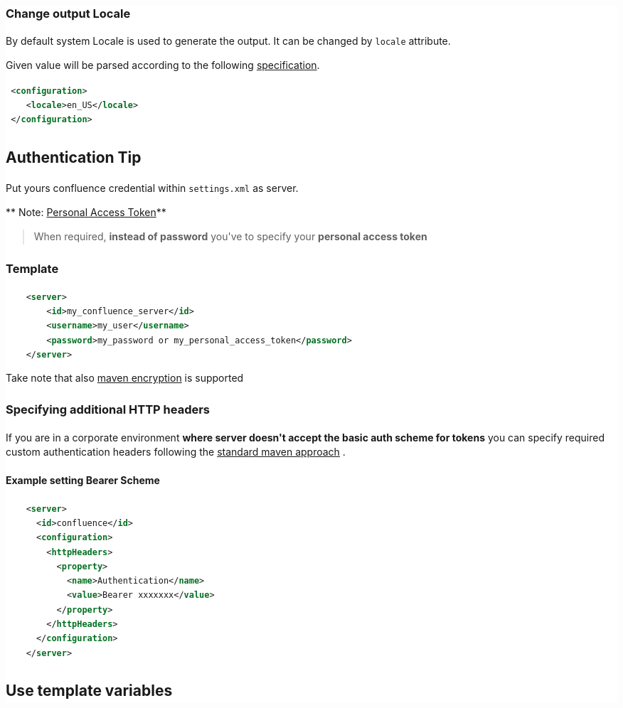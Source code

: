 ### Change output Locale
By default system Locale is used to generate the output. It can be changed by `locale` attribute.

Given value will be parsed according to the following [specification](https://docs.oracle.com/javase/8/docs/api/java/util/Locale.html).

```xml
 <configuration>
    <locale>en_US</locale>
 </configuration>
```

## Authentication Tip

Put yours confluence credential within `settings.xml` as server.

** Note: <u>Personal Access Token</u>**
> When required, **instead of password** you've to specify your **personal access token**

### Template
```xml
    <server>
        <id>my_confluence_server</id>
        <username>my_user</username>
        <password>my_password or my_personal_access_token</password>
    </server>
```

Take note that also [maven encryption](http://maven.apache.org/guides/mini/guide-encryption.html#How_to_encrypt_server_passwords) is supported

### Specifying additional HTTP headers

If you are in a corporate environment **where server doesn't accept the basic auth scheme for tokens**  you can specify required custom authentication headers following the [standard maven approach](https://maven.apache.org/guides/mini/guide-http-settings.html#HTTP_Headers) .

#### Example setting Bearer Scheme
```xml
    <server>
      <id>confluence</id>
      <configuration>
        <httpHeaders>
          <property>
            <name>Authentication</name>
            <value>Bearer xxxxxxx</value>
          </property>
        </httpHeaders>
      </configuration>
    </server>
```

## Use template variables
